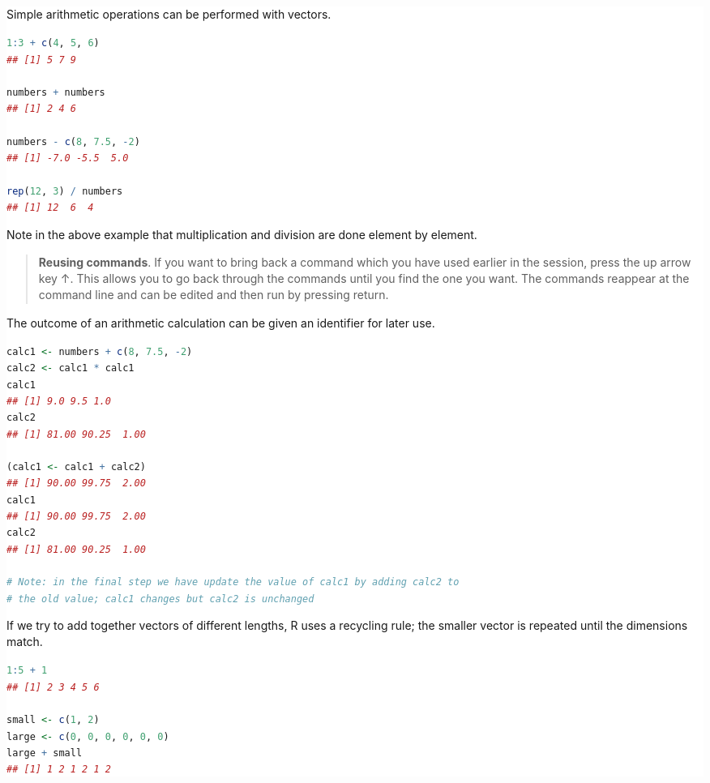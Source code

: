 Simple arithmetic operations can be performed with vectors.


```r
1:3 + c(4, 5, 6)
## [1] 5 7 9

numbers + numbers
## [1] 2 4 6

numbers - c(8, 7.5, -2)
## [1] -7.0 -5.5  5.0

rep(12, 3) / numbers
## [1] 12  6  4
```

Note in the above example that multiplication and division are done element by element.

> **Reusing commands**. If you want to bring back a command which you have used earlier in the session, press the up arrow key ↑. This allows you to go back through the commands until you find the one you want. The commands reappear at the command line and can be edited and then run by pressing return.

The outcome of an arithmetic calculation can be given an identifier for later use.


```r
calc1 <- numbers + c(8, 7.5, -2)
calc2 <- calc1 * calc1
calc1
## [1] 9.0 9.5 1.0
calc2
## [1] 81.00 90.25  1.00

(calc1 <- calc1 + calc2)
## [1] 90.00 99.75  2.00
calc1
## [1] 90.00 99.75  2.00
calc2
## [1] 81.00 90.25  1.00

# Note: in the final step we have update the value of calc1 by adding calc2 to
# the old value; calc1 changes but calc2 is unchanged
```

If we try to add together vectors of different lengths, R uses a recycling rule; the smaller vector is repeated until the dimensions match.



```r
1:5 + 1
## [1] 2 3 4 5 6

small <- c(1, 2)
large <- c(0, 0, 0, 0, 0, 0)
large + small
## [1] 1 2 1 2 1 2
```
